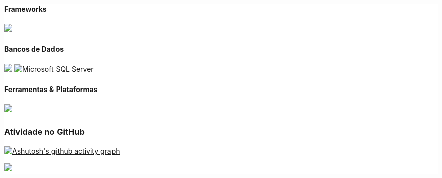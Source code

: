   <h4>Frameworks</h4>
  <p>
    <a href="https://skillicons.dev">
      <img src="https://skillicons.dev/icons?i=flask,django,bootstrap" />
    </a>
  </p>
    
  <h4>Bancos de Dados</h4>
  <p>
    <img src="https://skillicons.dev/icons?i=mysql,postgres" />
    <img src="https://cdn.jsdelivr.net/gh/devicons/devicon@latest/icons/microsoftsqlserver/microsoftsqlserver-plain.svg" height="48" alt="Microsoft SQL Server"/>
  </p>

  <h4>Ferramentas & Plataformas</h4>
  <p>
    <a href="https://skillicons.dev">
      <img src="https://skillicons.dev/icons?i=windows,linux,ubuntu,vscode,visualstudio,pycharm,clion,eclipse,git,github,postman,netlify,latex" />
    </a>
  </p>
  
</div>

### Atividade no GitHub
[![Ashutosh's github activity graph](https://github-readme-activity-graph.vercel.app/graph?username=ZukerSz&bg_color=0d1117&color=00bfff&line=8000ff&point=fbff00&area=true&hide_border=true)](https://github.com/ashutosh00710/github-readme-activity-graph)

<img width=100% src="https://capsule-render.vercel.app/api?type=waving&color=A020F0&height=120&section=footer"/>
